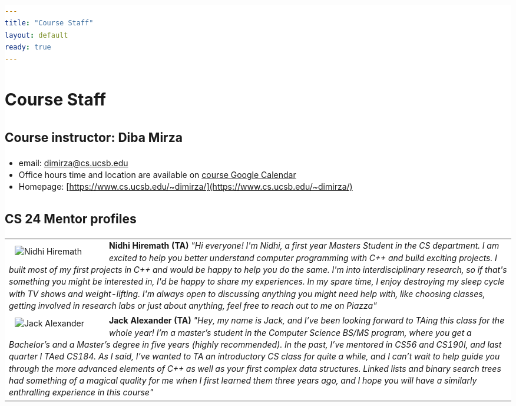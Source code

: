 ```yaml
---
title: "Course Staff"
layout: default
ready: true
---
```


# Course Staff<a name="staff"></a>

## Course instructor: Diba Mirza
* email: dimirza@cs.ucsb.edu
* Office hours time and location are available on [course Google Calendar](/info/schedule/)
* Homepage: [https://www.cs.ucsb.edu/~dimirza/](https://www.cs.ucsb.edu/~dimirza/)

## CS 24 Mentor profiles

<table style="width:100%">

  <tr>
    <td>
    <img src="/info/mentorPhotos/CS24-W18-Nidhi-Hiremath.jpg"  width="150px"  alt="Nidhi Hiremath" style="float: left; margin: 10px 10px 10px 10px;">
    <b>Nidhi Hiremath (TA)</b>
    <i> "Hi everyone! I'm Nidhi, a first year Masters Student in the CS department. I am excited to help you better understand computer programming with C++ and build exciting projects. I built most of my first projects in C++ and would be happy to help you do the same. I'm into interdisciplinary research, so if that's something you might be interested in, I'd be happy to share my experiences. In my spare time, I enjoy destroying my sleep cycle with TV shows and weight-lifting. I'm always open to discussing anything you might need help with, like choosing classes, getting involved in research labs or just about anything, feel free to reach out to me on Piazza" </i>
    </td>
</tr>
<tr>

  <td>
  <img src="/info/mentorPhotos/CS24-W18-John-Alexander.jpg" alt="Jack Alexander" alt="Image" width="150px" style="float: left; margin: 5px 10px 10px 10px;">
  <b> Jack Alexander (TA) </b>
  <i> "Hey, my name is Jack, and I’ve been looking forward to TAing this class for the whole year! I’m a master’s student in the Computer Science BS/MS program, where you get a Bachelor’s and a Master’s degree in five years (highly recommended). In the past, I’ve mentored in CS56 and CS190I, and last quarter I TAed CS184. As I said, I’ve wanted to TA an introductory CS class for quite a while, and I can’t wait to help guide you through the more advanced elements of C++ as well as your first complex data structures. Linked lists and binary search trees had something of a magical quality for me when I first learned them three years ago, and I hope you will have a similarly enthralling experience in this course" </i>
  </td>
  </tr>
  <tr>
